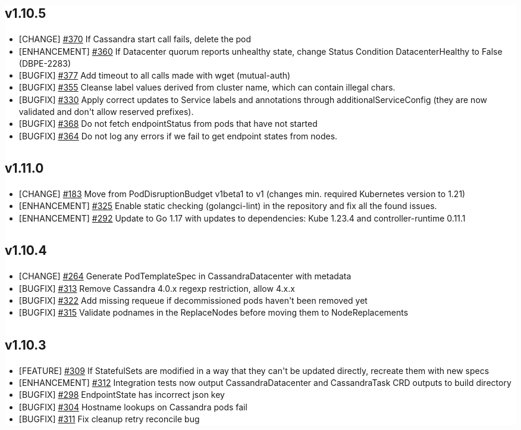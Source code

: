## v1.10.5

* [CHANGE] [#370](https://github.com/k8ssandra/cass-operator/issues/370) If Cassandra start call fails, delete the pod
* [ENHANCEMENT] [#360](https://github.com/k8ssandra/cass-operator/pull/360) If Datacenter quorum reports unhealthy state, change Status Condition DatacenterHealthy to False (DBPE-2283)
* [BUGFIX] [#377](https://github.com/k8ssandra/cass-operator/issues/377) Add timeout to all calls made with wget (mutual-auth)
* [BUGFIX] [#355](https://github.com/k8ssandra/cass-operator/issues/335) Cleanse label values derived from cluster name, which can contain illegal chars.
* [BUGFIX] [#330](https://github.com/k8ssandra/cass-operator/issues/330) Apply correct updates to Service labels and annotations through additionalServiceConfig (they are now validated and don't allow reserved prefixes).
* [BUGFIX] [#368](https://github.com/k8ssandra/cass-operator/issues/368) Do not fetch endpointStatus from pods that have not started
* [BUGFIX] [#364](https://github.com/k8ssandra/cass-operator/issues/364) Do not log any errors if we fail to get endpoint states from nodes.

## v1.11.0

* [CHANGE] [#183](https://github.com/k8ssandra/cass-operator/issues/183) Move from PodDisruptionBudget v1beta1 to v1 (changes min. required Kubernetes version to 1.21)
* [ENHANCEMENT] [#325](https://github.com/k8ssandra/cass-operator/issues/325) Enable static checking (golangci-lint) in the repository and fix all the found issues.
* [ENHANCEMENT] [#292](https://github.com/k8ssandra/cass-operator/issues/292) Update to Go 1.17 with updates to dependencies: Kube 1.23.4 and controller-runtime 0.11.1 

## v1.10.4

* [CHANGE] [#264](https://github.com/k8ssandra/cass-operator/issues/264) Generate PodTemplateSpec in CassandraDatacenter with metadata
* [BUGFIX] [#313](https://github.com/k8ssandra/cass-operator/issues/313) Remove Cassandra 4.0.x regexp restriction, allow 4.x.x
* [BUGFIX] [#322](https://github.com/k8ssandra/cass-operator/pull/322) Add missing requeue if decommissioned pods haven't been removed yet
* [BUGFIX] [#315](https://github.com/k8ssandra/cass-operator/pull/315) Validate podnames in the ReplaceNodes before moving them to NodeReplacements

## v1.10.3

* [FEATURE] [#309](https://github.com/k8ssandra/cass-operator/pull/309) If StatefulSets are modified in a way that they can't be updated directly, recreate them with new specs
* [ENHANCEMENT] [#312](https://github.com/k8ssandra/cass-operator/issues/312) Integration tests now output CassandraDatacenter and CassandraTask CRD outputs to build directory
* [BUGFIX] [#298](https://github.com/k8ssandra/cass-operator/issues/298) EndpointState has incorrect json key 
* [BUGFIX] [#304](https://github.com/k8ssandra/cass-operator/issues/304) Hostname lookups on Cassandra pods fail
* [BUGFIX] [#311](https://github.com/k8ssandra/cass-operator/issues/311) Fix cleanup retry reconcile bug
